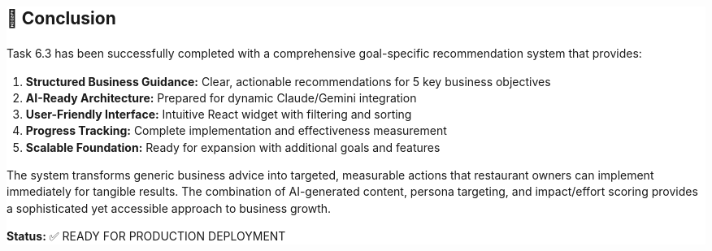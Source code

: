## 🎉 Conclusion

Task 6.3 has been successfully completed with a comprehensive goal-specific recommendation system that provides:

1. **Structured Business Guidance:** Clear, actionable recommendations for 5 key business objectives
2. **AI-Ready Architecture:** Prepared for dynamic Claude/Gemini integration
3. **User-Friendly Interface:** Intuitive React widget with filtering and sorting
4. **Progress Tracking:** Complete implementation and effectiveness measurement
5. **Scalable Foundation:** Ready for expansion with additional goals and features

The system transforms generic business advice into targeted, measurable actions that restaurant owners can implement immediately for tangible results. The combination of AI-generated content, persona targeting, and impact/effort scoring provides a sophisticated yet accessible approach to business growth.

**Status:** ✅ READY FOR PRODUCTION DEPLOYMENT